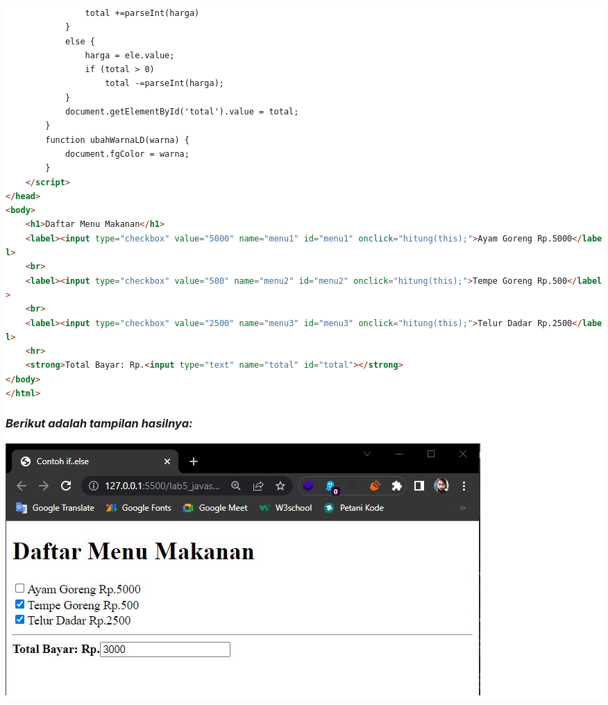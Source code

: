```html
                total +=parseInt(harga)
            }
            else {
                harga = ele.value;
                if (total > 0)
                    total -=parseInt(harga);
            }
            document.getElementById('total').value = total;
        }
        function ubahWarnaLD(warna) {
            document.fgColor = warna;
        }
    </script>
</head>
<body>
    <h1>Daftar Menu Makanan</h1>
    <label><input type="checkbox" value="5000" name="menu1" id="menu1" onclick="hitung(this);">Ayam Goreng Rp.5000</label>
    <br>
    <label><input type="checkbox" value="500" name="menu2" id="menu2" onclick="hitung(this);">Tempe Goreng Rp.500</label>
    <br>
    <label><input type="checkbox" value="2500" name="menu3" id="menu3" onclick="hitung(this);">Telur Dadar Rp.2500</label>
    <hr>
    <strong>Total Bayar: Rp.<input type="text" name="total" id="total"></strong>
</body>
</html>
```

### _Berikut adalah tampilan hasilnya:_
![img5-11](img/img5-11.JPG)